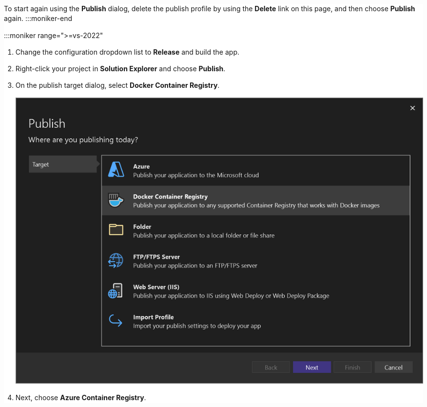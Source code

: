    To start again using the **Publish** dialog, delete the publish profile by using the **Delete** link on this page, and then choose **Publish** again.
:::moniker-end

:::moniker range=">=vs-2022"

1. Change the configuration dropdown list to **Release** and build the app.
1. Right-click your project in **Solution Explorer** and choose **Publish**.
1. On the publish target dialog, select **Docker Container Registry**.

   ![Screenshot showing Choose Docker Container Registry.](media/container-tools-react/vs-2022/publish-dialog-1.png)

1. Next, choose **Azure Container Registry**.
